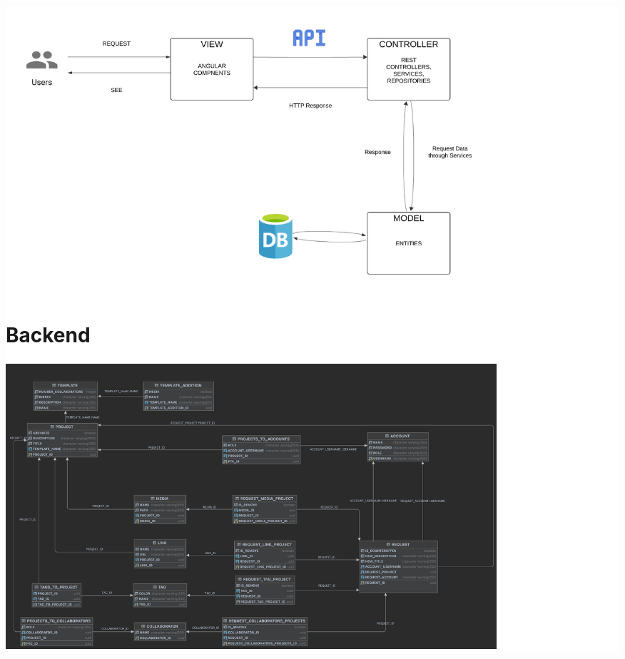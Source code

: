 <img alt="Light Mode" src="Visuals/architecture.png" width="80%">

# Backend
<img alt="Light Mode" src="Visuals/uml.png" width="80%">

